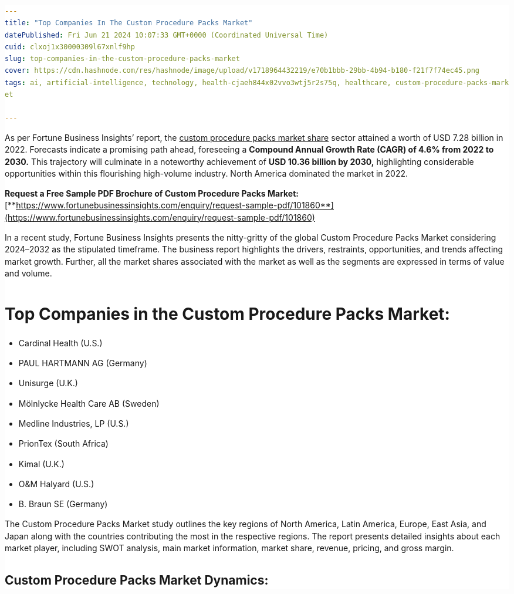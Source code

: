 ```yaml
---
title: "Top Companies In The Custom Procedure Packs Market"
datePublished: Fri Jun 21 2024 10:07:33 GMT+0000 (Coordinated Universal Time)
cuid: clxoj1x30000309l67xnlf9hp
slug: top-companies-in-the-custom-procedure-packs-market
cover: https://cdn.hashnode.com/res/hashnode/image/upload/v1718964432219/e70b1bbb-29bb-4b94-b180-f21f7f74ec45.png
tags: ai, artificial-intelligence, technology, health-cjaeh844x02vvo3wtj5r2s75q, healthcare, custom-procedure-packs-market

---
```


As per Fortune Business Insights’ report, the [custom procedure packs market share](https://www.fortunebusinessinsights.com/industry-reports/custom-procedure-packs-cpt-market-101860) sector attained a worth of USD 7.28 billion in 2022. Forecasts indicate a promising path ahead, foreseeing a **Compound Annual Growth Rate (CAGR) of 4.6% from 2022 to 2030.** This trajectory will culminate in a noteworthy achievement of **USD 10.36 billion by 2030,** highlighting considerable opportunities within this flourishing high-volume industry. North America dominated the market in 2022.

**Request a Free Sample PDF Brochure of Custom Procedure Packs Market:** [**https://www.fortunebusinessinsights.com/enquiry/request-sample-pdf/101860**](https://www.fortunebusinessinsights.com/enquiry/request-sample-pdf/101860)

In a recent study, Fortune Business Insights presents the nitty-gritty of the global Custom Procedure Packs Market considering 2024–2032 as the stipulated timeframe. The business report highlights the drivers, restraints, opportunities, and trends affecting market growth. Further, all the market shares associated with the market as well as the segments are expressed in terms of value and volume.

# **Top Companies in the Custom Procedure Packs Market:**

* Cardinal Health (U.S.)
    
* PAUL HARTMANN AG (Germany)
    
* Unisurge (U.K.)
    
* Mölnlycke Health Care AB (Sweden)
    
* Medline Industries, LP (U.S.)
    
* PrionTex (South Africa)
    
* Kimal (U.K.)
    
* O&M Halyard (U.S.)
    
* B. Braun SE (Germany)
    

The Custom Procedure Packs Market study outlines the key regions of North America, Latin America, Europe, East Asia, and Japan along with the countries contributing the most in the respective regions. The report presents detailed insights about each market player, including SWOT analysis, main market information, market share, revenue, pricing, and gross margin.

## Custom Procedure Packs Market **Dynamics**:
